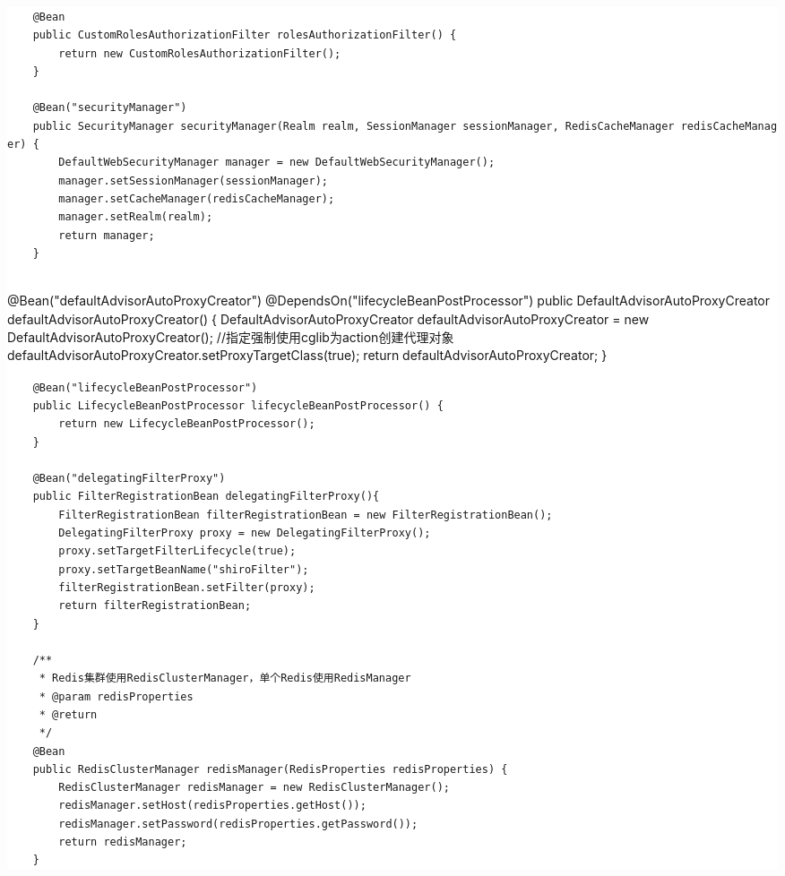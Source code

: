         @Bean
        public CustomRolesAuthorizationFilter rolesAuthorizationFilter() {
            return new CustomRolesAuthorizationFilter();
        }
     
        @Bean("securityManager")
        public SecurityManager securityManager(Realm realm, SessionManager sessionManager, RedisCacheManager redisCacheManager) {
            DefaultWebSecurityManager manager = new DefaultWebSecurityManager();
            manager.setSessionManager(sessionManager);
            manager.setCacheManager(redisCacheManager);
            manager.setRealm(realm);
            return manager;
        }


​     
        @Bean("defaultAdvisorAutoProxyCreator")
        @DependsOn("lifecycleBeanPostProcessor")
        public DefaultAdvisorAutoProxyCreator defaultAdvisorAutoProxyCreator() {
            DefaultAdvisorAutoProxyCreator defaultAdvisorAutoProxyCreator = new DefaultAdvisorAutoProxyCreator();
            //指定强制使用cglib为action创建代理对象
            defaultAdvisorAutoProxyCreator.setProxyTargetClass(true);
            return defaultAdvisorAutoProxyCreator;
        }
     
        @Bean("lifecycleBeanPostProcessor")
        public LifecycleBeanPostProcessor lifecycleBeanPostProcessor() {
            return new LifecycleBeanPostProcessor();
        }
     
        @Bean("delegatingFilterProxy")
        public FilterRegistrationBean delegatingFilterProxy(){
            FilterRegistrationBean filterRegistrationBean = new FilterRegistrationBean();
            DelegatingFilterProxy proxy = new DelegatingFilterProxy();
            proxy.setTargetFilterLifecycle(true);
            proxy.setTargetBeanName("shiroFilter");
            filterRegistrationBean.setFilter(proxy);
            return filterRegistrationBean;
        }
     
        /**
         * Redis集群使用RedisClusterManager，单个Redis使用RedisManager
         * @param redisProperties
         * @return
         */
        @Bean
        public RedisClusterManager redisManager(RedisProperties redisProperties) {
            RedisClusterManager redisManager = new RedisClusterManager();
            redisManager.setHost(redisProperties.getHost());
            redisManager.setPassword(redisProperties.getPassword());
            return redisManager;
        }
     
